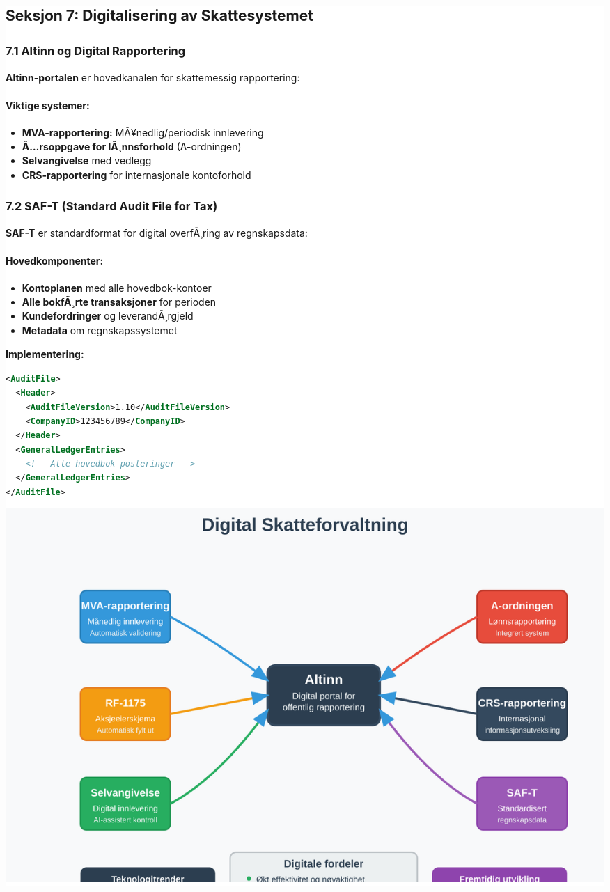 ## Seksjon 7: Digitalisering av Skattesystemet

### 7.1 Altinn og Digital Rapportering

**Altinn-portalen** er hovedkanalen for skattemessig rapportering:

#### Viktige systemer:
* **MVA-rapportering:** MÃ¥nedlig/periodisk innlevering
* **Ã…rsoppgave for lÃ¸nnsforhold** (A-ordningen)
* **Selvangivelse** med vedlegg
* **[CRS-rapportering](/blogs/regnskap/hva-er-crs "Hva er CRS? Automatisk Informasjonsutveksling for SkatteformÃ¥l")** for internasjonale kontoforhold

### 7.2 SAF-T (Standard Audit File for Tax)

**SAF-T** er standardformat for digital overfÃ¸ring av regnskapsdata:

#### Hovedkomponenter:
* **Kontoplanen** med alle hovedbok-kontoer
* **Alle bokfÃ¸rte transaksjoner** for perioden
* **Kundefordringer** og leverandÃ¸rgjeld
* **Metadata** om regnskapssystemet

**Implementering:**
```xml
<AuditFile>
  <Header>
    <AuditFileVersion>1.10</AuditFileVersion>
    <CompanyID>123456789</CompanyID>
  </Header>
  <GeneralLedgerEntries>
    <!-- Alle hovedbok-posteringer -->
  </GeneralLedgerEntries>
</AuditFile>
```

![Digital Skatteforvaltning](digital-skatteforvaltning.svg)